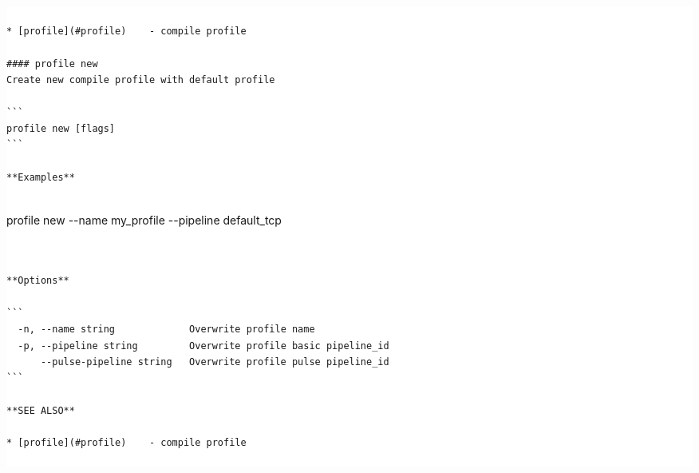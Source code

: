 ~~~

* [profile](#profile)	 - compile profile 

#### profile new
Create new compile profile with default profile

```
profile new [flags]
```

**Examples**


~~~
profile new --name my_profile --pipeline default_tcp
~~~


**Options**

```
  -n, --name string             Overwrite profile name
  -p, --pipeline string         Overwrite profile basic pipeline_id
      --pulse-pipeline string   Overwrite profile pulse pipeline_id
```

**SEE ALSO**

* [profile](#profile)	 - compile profile 

